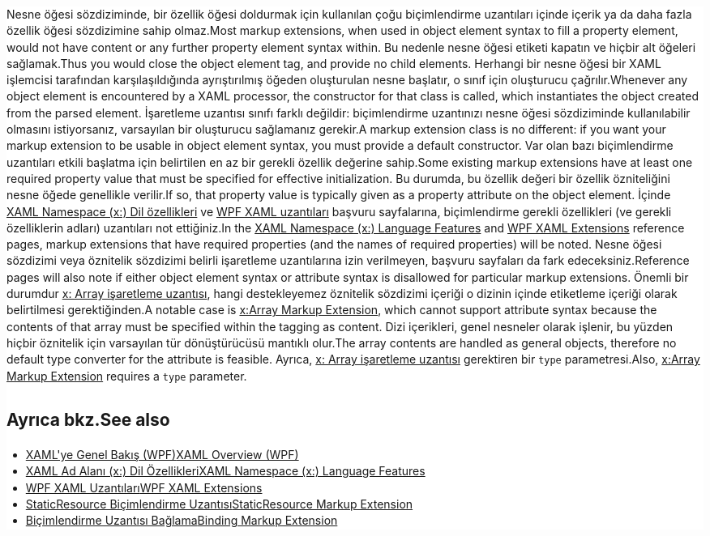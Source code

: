  <span data-ttu-id="b63e2-204">Nesne öğesi sözdiziminde, bir özellik öğesi doldurmak için kullanılan çoğu biçimlendirme uzantıları içinde içerik ya da daha fazla özellik öğesi sözdizimine sahip olmaz.</span><span class="sxs-lookup"><span data-stu-id="b63e2-204">Most markup extensions, when used in object element syntax to fill a property element, would not have content or any further property element syntax within.</span></span> <span data-ttu-id="b63e2-205">Bu nedenle nesne öğesi etiketi kapatın ve hiçbir alt öğeleri sağlamak.</span><span class="sxs-lookup"><span data-stu-id="b63e2-205">Thus you would close the object element tag, and provide no child elements.</span></span> <span data-ttu-id="b63e2-206">Herhangi bir nesne öğesi bir XAML işlemcisi tarafından karşılaşıldığında ayrıştırılmış öğeden oluşturulan nesne başlatır, o sınıf için oluşturucu çağrılır.</span><span class="sxs-lookup"><span data-stu-id="b63e2-206">Whenever any object element is encountered by a XAML processor, the constructor for that class is called, which instantiates the object created from the parsed element.</span></span> <span data-ttu-id="b63e2-207">İşaretleme uzantısı sınıfı farklı değildir: biçimlendirme uzantınızı nesne öğesi sözdiziminde kullanılabilir olmasını istiyorsanız, varsayılan bir oluşturucu sağlamanız gerekir.</span><span class="sxs-lookup"><span data-stu-id="b63e2-207">A markup extension class is no different: if you want your markup extension to be usable in object element syntax, you must provide a default constructor.</span></span> <span data-ttu-id="b63e2-208">Var olan bazı biçimlendirme uzantıları etkili başlatma için belirtilen en az bir gerekli özellik değerine sahip.</span><span class="sxs-lookup"><span data-stu-id="b63e2-208">Some existing markup extensions have at least one required property value that must be specified for effective initialization.</span></span> <span data-ttu-id="b63e2-209">Bu durumda, bu özellik değeri bir özellik özniteliğini nesne öğede genellikle verilir.</span><span class="sxs-lookup"><span data-stu-id="b63e2-209">If so, that property value is typically given as a property attribute on the object element.</span></span> <span data-ttu-id="b63e2-210">İçinde [XAML Namespace (x:) Dil özellikleri](../../xaml-services/xaml-namespace-x-language-features.md) ve [WPF XAML uzantıları](wpf-xaml-extensions.md) başvuru sayfalarına, biçimlendirme gerekli özellikleri (ve gerekli özelliklerin adları) uzantıları not ettiğiniz.</span><span class="sxs-lookup"><span data-stu-id="b63e2-210">In the [XAML Namespace (x:) Language Features](../../xaml-services/xaml-namespace-x-language-features.md) and [WPF XAML Extensions](wpf-xaml-extensions.md) reference pages, markup extensions that have required properties (and the names of required properties) will be noted.</span></span> <span data-ttu-id="b63e2-211">Nesne öğesi sözdizimi veya öznitelik sözdizimi belirli işaretleme uzantılarına izin verilmeyen, başvuru sayfaları da fark edeceksiniz.</span><span class="sxs-lookup"><span data-stu-id="b63e2-211">Reference pages will also note if either object element syntax or attribute syntax is disallowed for particular markup extensions.</span></span> <span data-ttu-id="b63e2-212">Önemli bir durumdur [x: Array işaretleme uzantısı](../../xaml-services/x-array-markup-extension.md), hangi destekleyemez öznitelik sözdizimi içeriği o dizinin içinde etiketleme içeriği olarak belirtilmesi gerektiğinden.</span><span class="sxs-lookup"><span data-stu-id="b63e2-212">A notable case is [x:Array Markup Extension](../../xaml-services/x-array-markup-extension.md), which cannot support attribute syntax because the contents of that array must be specified within the tagging as content.</span></span> <span data-ttu-id="b63e2-213">Dizi içerikleri, genel nesneler olarak işlenir, bu yüzden hiçbir öznitelik için varsayılan tür dönüştürücüsü mantıklı olur.</span><span class="sxs-lookup"><span data-stu-id="b63e2-213">The array contents are handled as general objects, therefore no default type converter for the attribute is feasible.</span></span> <span data-ttu-id="b63e2-214">Ayrıca, [x: Array işaretleme uzantısı](../../xaml-services/x-array-markup-extension.md) gerektiren bir `type` parametresi.</span><span class="sxs-lookup"><span data-stu-id="b63e2-214">Also, [x:Array Markup Extension](../../xaml-services/x-array-markup-extension.md) requires a `type` parameter.</span></span>  
  
## <a name="see-also"></a><span data-ttu-id="b63e2-215">Ayrıca bkz.</span><span class="sxs-lookup"><span data-stu-id="b63e2-215">See also</span></span>

- [<span data-ttu-id="b63e2-216">XAML'ye Genel Bakış (WPF)</span><span class="sxs-lookup"><span data-stu-id="b63e2-216">XAML Overview (WPF)</span></span>](xaml-overview-wpf.md)
- [<span data-ttu-id="b63e2-217">XAML Ad Alanı (x:) Dil Özellikleri</span><span class="sxs-lookup"><span data-stu-id="b63e2-217">XAML Namespace (x:) Language Features</span></span>](../../xaml-services/xaml-namespace-x-language-features.md)
- [<span data-ttu-id="b63e2-218">WPF XAML Uzantıları</span><span class="sxs-lookup"><span data-stu-id="b63e2-218">WPF XAML Extensions</span></span>](wpf-xaml-extensions.md)
- [<span data-ttu-id="b63e2-219">StaticResource Biçimlendirme Uzantısı</span><span class="sxs-lookup"><span data-stu-id="b63e2-219">StaticResource Markup Extension</span></span>](staticresource-markup-extension.md)
- [<span data-ttu-id="b63e2-220">Biçimlendirme Uzantısı Bağlama</span><span class="sxs-lookup"><span data-stu-id="b63e2-220">Binding Markup Extension</span></span>](binding-markup-extension.md)